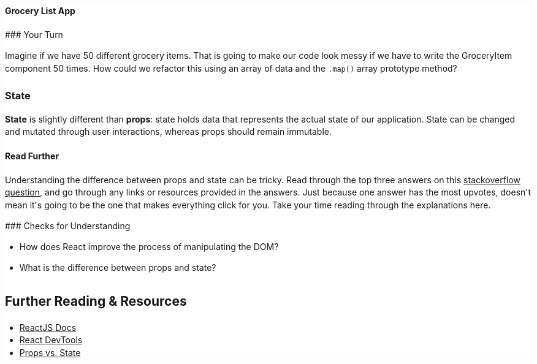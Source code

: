#### Grocery List App

<iframe src="https://codesandbox.io/embed/eloquent-bartik-b2182?fontsize=14" title="eloquent-bartik-b2182" allow="geolocation; microphone; camera; midi; vr; accelerometer; gyroscope; payment; ambient-light-sensor; encrypted-media" style="width:100%; height:500px; border:0; border-radius: 4px; overflow:hidden;" sandbox="allow-modals allow-forms allow-popups allow-scripts allow-same-origin"></iframe>

<section class="call-to-action">
### Your Turn

Imagine if we have 50 different grocery items. That is going to make our code look messy if we have to write the GroceryItem component 50 times. How could we refactor this using an array of data and the `.map()` array prototype method?
</section>

### State

**State** is slightly different than **props**: state holds data that represents the actual state of our application. State can be changed and mutated through user interactions, whereas props should remain immutable.




#### Read Further

Understanding the difference between props and state can be tricky. Read through the top three answers on this [stackoverflow question](https://stackoverflow.com/questions/27991366/what-is-the-difference-between-state-and-props-in-react), and go through any links or resources provided in the answers. Just because one answer has the most upvotes, doesn't mean it's going to be the one that makes everything click for you. Take your time reading through the explanations here.

<section class="checks-for-understanding">
### Checks for Understanding

* How does React improve the process of manipulating the DOM?

* What is the difference between props and state?
</section>

## Further Reading & Resources
* [ReactJS Docs](https://reactjs.org/)
* [React DevTools](https://chrome.google.com/webstore/detail/react-developer-tools/fmkadmapgofadopljbjfkapdkoienihi?hl=en)
* [Props vs. State](https://stackoverflow.com/questions/27991366/what-is-the-difference-between-state-and-props-in-react)
